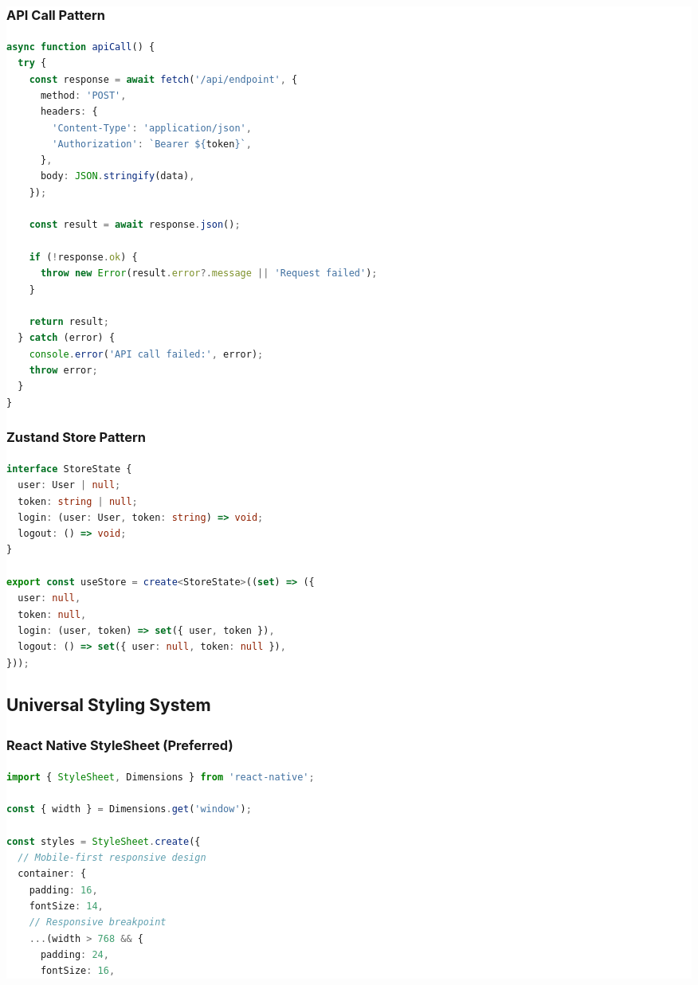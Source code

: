 ```typescript
```

### API Call Pattern
```typescript
async function apiCall() {
  try {
    const response = await fetch('/api/endpoint', {
      method: 'POST',
      headers: {
        'Content-Type': 'application/json',
        'Authorization': `Bearer ${token}`,
      },
      body: JSON.stringify(data),
    });
    
    const result = await response.json();
    
    if (!response.ok) {
      throw new Error(result.error?.message || 'Request failed');
    }
    
    return result;
  } catch (error) {
    console.error('API call failed:', error);
    throw error;
  }
}
```

### Zustand Store Pattern
```typescript
interface StoreState {
  user: User | null;
  token: string | null;
  login: (user: User, token: string) => void;
  logout: () => void;
}

export const useStore = create<StoreState>((set) => ({
  user: null,
  token: null,
  login: (user, token) => set({ user, token }),
  logout: () => set({ user: null, token: null }),
}));
```

## Universal Styling System

### React Native StyleSheet (Preferred)
```typescript
import { StyleSheet, Dimensions } from 'react-native';

const { width } = Dimensions.get('window');

const styles = StyleSheet.create({
  // Mobile-first responsive design
  container: {
    padding: 16,
    fontSize: 14,
    // Responsive breakpoint
    ...(width > 768 && {
      padding: 24,
      fontSize: 16,
```